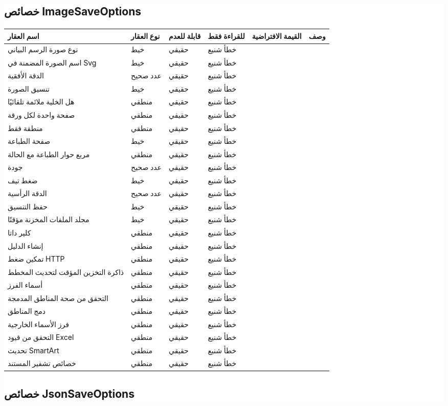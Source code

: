 ## **خصائص ImageSaveOptions**

| اسم العقار| نوع العقار| قابلة للعدم| للقراءة فقط| القيمة الافتراضية| وصف|
|:- |:- |:- |:- |:- |:- |
|نوع صورة الرسم البياني|خيط|حقيقي| خطأ شنيع|||
|اسم الصورة المضمنة في Svg|خيط|حقيقي| خطأ شنيع|||
|الدقة الأفقية|عدد صحيح|حقيقي| خطأ شنيع|||
|تنسيق الصورة|خيط|حقيقي| خطأ شنيع|||
|هل الخلية ملائمة تلقائيًا|منطقي|حقيقي| خطأ شنيع|||
|صفحة واحدة لكل ورقة|منطقي|حقيقي| خطأ شنيع|||
|منطقة فقط|منطقي|حقيقي| خطأ شنيع|||
|صفحة الطباعة|خيط|حقيقي| خطأ شنيع|||
|مربع حوار الطباعة مع الحالة|منطقي|حقيقي| خطأ شنيع|||
|جودة|عدد صحيح|حقيقي| خطأ شنيع|||
|ضغط تيف|خيط|حقيقي| خطأ شنيع|||
|الدقة الرأسية|عدد صحيح|حقيقي| خطأ شنيع|||
|حفظ التنسيق|خيط|حقيقي| خطأ شنيع|||
|مجلد الملفات المخزنة مؤقتًا|خيط|حقيقي| خطأ شنيع|||
|كلير داتا|منطقي|حقيقي| خطأ شنيع|||
|إنشاء الدليل|منطقي|حقيقي| خطأ شنيع|||
|تمكين ضغط HTTP|منطقي|حقيقي| خطأ شنيع|||
|ذاكرة التخزين المؤقت لتحديث المخطط|منطقي|حقيقي| خطأ شنيع|||
|أسماء الفرز|منطقي|حقيقي| خطأ شنيع|||
|التحقق من صحة المناطق المدمجة|منطقي|حقيقي| خطأ شنيع|||
|دمج المناطق|منطقي|حقيقي| خطأ شنيع|||
|فرز الأسماء الخارجية|منطقي|حقيقي| خطأ شنيع|||
|التحقق من قيود Excel|منطقي|حقيقي| خطأ شنيع|||
|تحديث SmartArt|منطقي|حقيقي| خطأ شنيع|||
|خصائص تشفير المستند|منطقي|حقيقي| خطأ شنيع|||

## **خصائص JsonSaveOptions**
